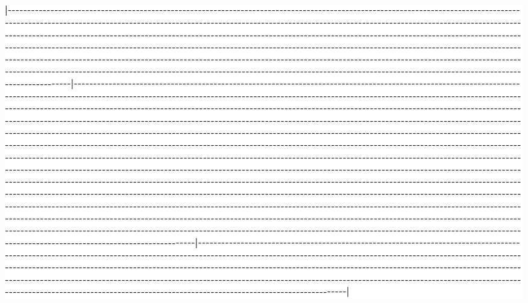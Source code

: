 |----------------------------------------------------------------------------------------------------------------------------------------------------------------------------------------------------------------------------------------------------------------------------------------------------------------------------------------------------------------------------------------------------------------------------------------------------------------------------------------------------------------------------------------------------------------------------------------------------------------------------------------------------------------------------------------------------------------------------------------------------------------------------------------------------------------------------------------------|--------------------------------------------------------------------------------------------------------------------------------------------------------------------------------------------------------------------------------------------------------------------------------------------------------------------------------------------------------------------------------------------------------------------------------------------------------------------------------------------------------------------------------------------------------------------------------------------------------------------------------------------------------------------------------------------------------------------------------------------------------------------------------------------------------------------------------------------------------------------------------------------------------------------------------------------------------------------------------------------------------------------------------------------------------------------------------------------------------------------------------------------------------------------------------------------------------------------------------------------------------------------------------------------------------------------------------------------------------------------------------------------------------------------------------------------------------------------------------------------------------------------------------------------------------------------------------------------------------------------------------------------------------------------------------------------------------------------------------------------------------------------------------------------------------------------------------|------------------------------------------------------------------------------------------------------------------------------------------------------------------------------------------------------------------------------------------------------------------------------------------------------------------------------------------------------------------------------------------------------------------------------------------------------------------------------------------------------------------------------------------------------------------------------------------|